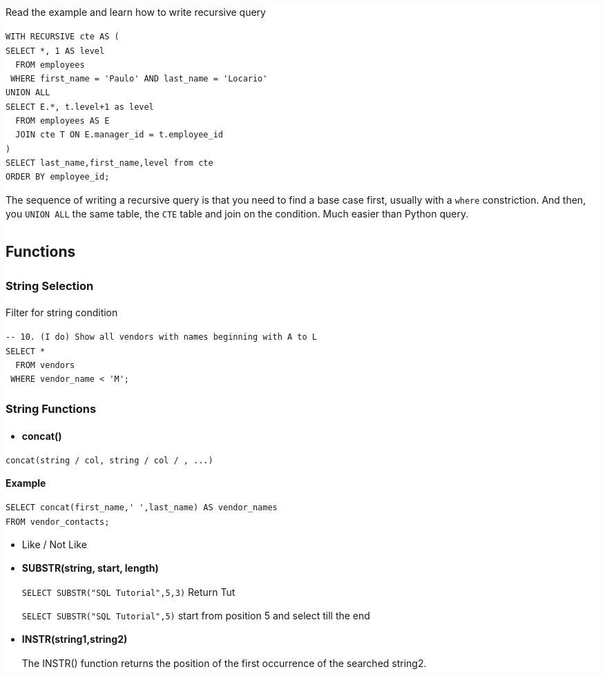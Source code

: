   Read the example and learn how to write recursive query

  ```mysql
  WITH RECURSIVE cte AS (
  SELECT *, 1 AS level
    FROM employees
   WHERE first_name = 'Paulo' AND last_name = 'Locario'
  UNION ALL
  SELECT E.*, t.level+1 as level
    FROM employees AS E
    JOIN cte T ON E.manager_id = t.employee_id
  ) 
  SELECT last_name,first_name,level from cte 
  ORDER BY employee_id;
  ```

  The sequence of writing a recursive query is that you need to find a base case first, usually with a `where` constriction. And then, you `UNION ALL` the same table, the `CTE` table and join on the condition. Much easier than Python query.

## Functions

### String Selection

Filter for string condition

```mysql
-- 10. (I do) Show all vendors with names beginning with A to L
SELECT * 
  FROM vendors
 WHERE vendor_name < 'M';
```

### String Functions

- **concat()**

`concat(string / col, string / col / , ...)`

**Example**

```mysql
SELECT concat(first_name,' ',last_name) AS vendor_names
FROM vendor_contacts;
```

- Like  / Not Like

- **SUBSTR(string, start, length)**

  `SELECT SUBSTR("SQL Tutorial",5,3)` Return Tut

  `SELECT SUBSTR("SQL Tutorial",5)` start from position 5 and select till the end

- **INSTR(string1,string2)**

  The INSTR() function returns the position of the first occurrence of the searched string2.
